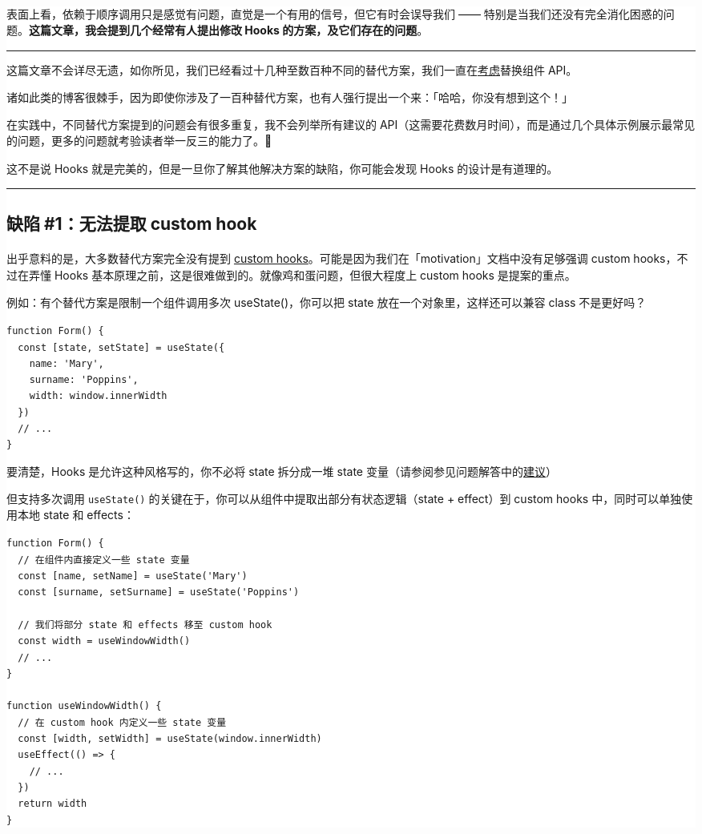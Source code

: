 表面上看，依赖于顺序调用只是感觉有问题，直觉是一个有用的信号，但它有时会误导我们 —— 特别是当我们还没有完全消化困惑的问题。**这篇文章，我会提到几个经常有人提出修改 Hooks 的方案，及它们存在的问题**。

---

这篇文章不会详尽无遗，如你所见，我们已经看过十几种至数百种不同的替代方案，我们一直在[考虑](https://github.com/reactjs/react-future)替换组件 API。

诸如此类的博客很棘手，因为即使你涉及了一百种替代方案，也有人强行提出一个来：「哈哈，你没有想到这个！」

在实践中，不同替代方案提到的问题会有很多重复，我不会列举所有建议的 API（这需要花费数月时间），而是通过几个具体示例展示最常见的问题，更多的问题就考验读者举一反三的能力了。🧐

这不是说 Hooks 就是完美的，但是一旦你了解其他解决方案的缺陷，你可能会发现 Hooks 的设计是有道理的。

---

## 缺陷 #1：无法提取 custom hook

出乎意料的是，大多数替代方案完全没有提到 [custom hooks](https://reactjs.org/docs/hooks-custom.html)。可能是因为我们在「motivation」文档中没有足够强调 custom hooks，不过在弄懂 Hooks 基本原理之前，这是很难做到的。就像鸡和蛋问题，但很大程度上 custom hooks 是提案的重点。

例如：有个替代方案是限制一个组件调用多次 useState()，你可以把 state 放在一个对象里，这样还可以兼容 class 不是更好吗？

```tsx
function Form() {
  const [state, setState] = useState({
    name: 'Mary',
    surname: 'Poppins',
    width: window.innerWidth
  })
  // ...
}
```

要清楚，Hooks 是允许这种风格写的，你不必将 state 拆分成一堆 state 变量（请参阅参见问题解答中的[建议](https://reactjs.org/docs/hooks-faq.html#should-i-use-one-or-many-state-variables)）

但支持多次调用 `useState()` 的关键在于，你可以从组件中提取出部分有状态逻辑（state + effect）到 custom hooks 中，同时可以单独使用本地 state 和 effects：

```tsx
function Form() {
  // 在组件内直接定义一些 state 变量
  const [name, setName] = useState('Mary')
  const [surname, setSurname] = useState('Poppins')

  // 我们将部分 state 和 effects 移至 custom hook
  const width = useWindowWidth()
  // ...
}

function useWindowWidth() {
  // 在 custom hook 内定义一些 state 变量
  const [width, setWidth] = useState(window.innerWidth)
  useEffect(() => {
    // ...
  })
  return width
}
```
